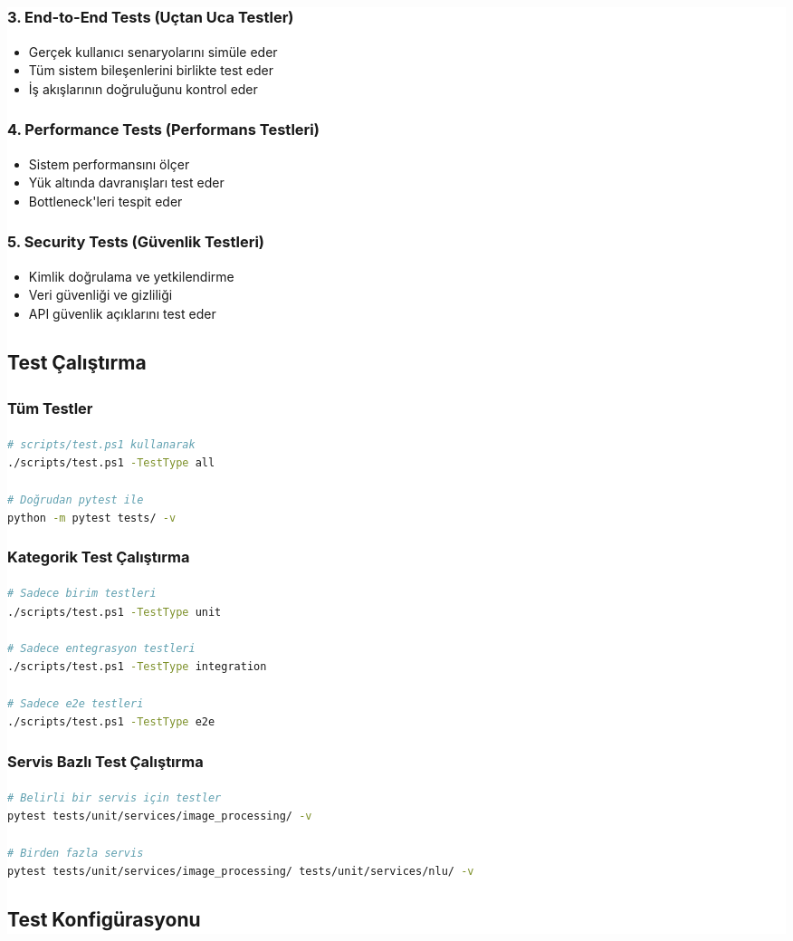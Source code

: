 ### 3. End-to-End Tests (Uçtan Uca Testler)
- Gerçek kullanıcı senaryolarını simüle eder
- Tüm sistem bileşenlerini birlikte test eder
- İş akışlarının doğruluğunu kontrol eder

### 4. Performance Tests (Performans Testleri)
- Sistem performansını ölçer
- Yük altında davranışları test eder
- Bottleneck'leri tespit eder

### 5. Security Tests (Güvenlik Testleri)
- Kimlik doğrulama ve yetkilendirme
- Veri güvenliği ve gizliliği
- API güvenlik açıklarını test eder

## Test Çalıştırma

### Tüm Testler
```bash
# scripts/test.ps1 kullanarak
./scripts/test.ps1 -TestType all

# Doğrudan pytest ile
python -m pytest tests/ -v
```

### Kategorik Test Çalıştırma
```bash
# Sadece birim testleri
./scripts/test.ps1 -TestType unit

# Sadece entegrasyon testleri
./scripts/test.ps1 -TestType integration

# Sadece e2e testleri
./scripts/test.ps1 -TestType e2e
```

### Servis Bazlı Test Çalıştırma
```bash
# Belirli bir servis için testler
pytest tests/unit/services/image_processing/ -v

# Birden fazla servis
pytest tests/unit/services/image_processing/ tests/unit/services/nlu/ -v
```

## Test Konfigürasyonu
